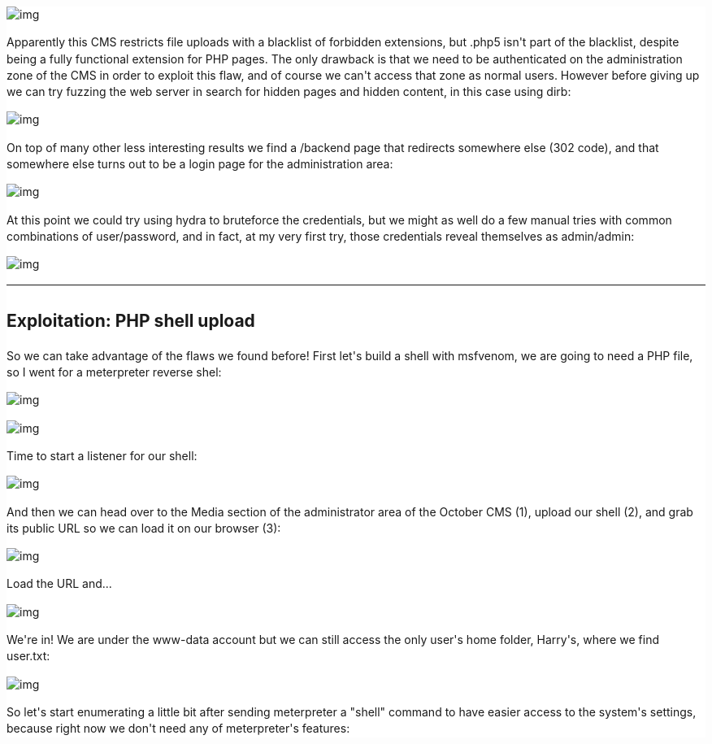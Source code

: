 ![img](/images/october-writeup/6.png)

Apparently this CMS restricts file uploads with a blacklist of forbidden extensions, but .php5 isn't part of the blacklist, despite being a fully functional extension for PHP pages. The only drawback is that we need to be authenticated on the administration zone of the CMS in order to exploit this flaw, and of course we can't access that zone as normal users. However before giving up we can try fuzzing the web server in search for hidden pages and hidden content, in this case using dirb:

![img](/images/october-writeup/7.png)

On top of many other less interesting results we find a /backend page that redirects somewhere else (302 code), and that somewhere else turns out to be a login page for the administration area:

![img](/images/october-writeup/8.png)

At this point we could try using hydra to bruteforce the credentials, but we might as well do a few manual tries with common combinations of user/password, and in fact, at my very first try, those credentials reveal themselves as admin/admin:

![img](/images/october-writeup/9.png)

---

## Exploitation: PHP shell upload

So we can take advantage of the flaws we found before! First let's build a shell with msfvenom, we are going to need a PHP file, so I went for a meterpreter reverse shel:

![img](/images/october-writeup/10.png)

![img](/images/october-writeup/11.png)

Time to start a listener for our shell:

![img](/images/october-writeup/12.png)

And then we can head over to the Media section of the administrator area of the October CMS (1), upload our shell (2), and grab its public URL so we can load it on our browser (3):

![img](/images/october-writeup/13.png)

Load the URL and...

![img](/images/october-writeup/14.png)

We're in! We are under the www-data account but we can still access the only user's home folder, Harry's, where we find user.txt:

![img](/images/october-writeup/15.png)

So let's start enumerating a little bit after sending meterpreter a "shell" command to have easier access to the system's settings, because right now we don't need any of meterpreter's features:
